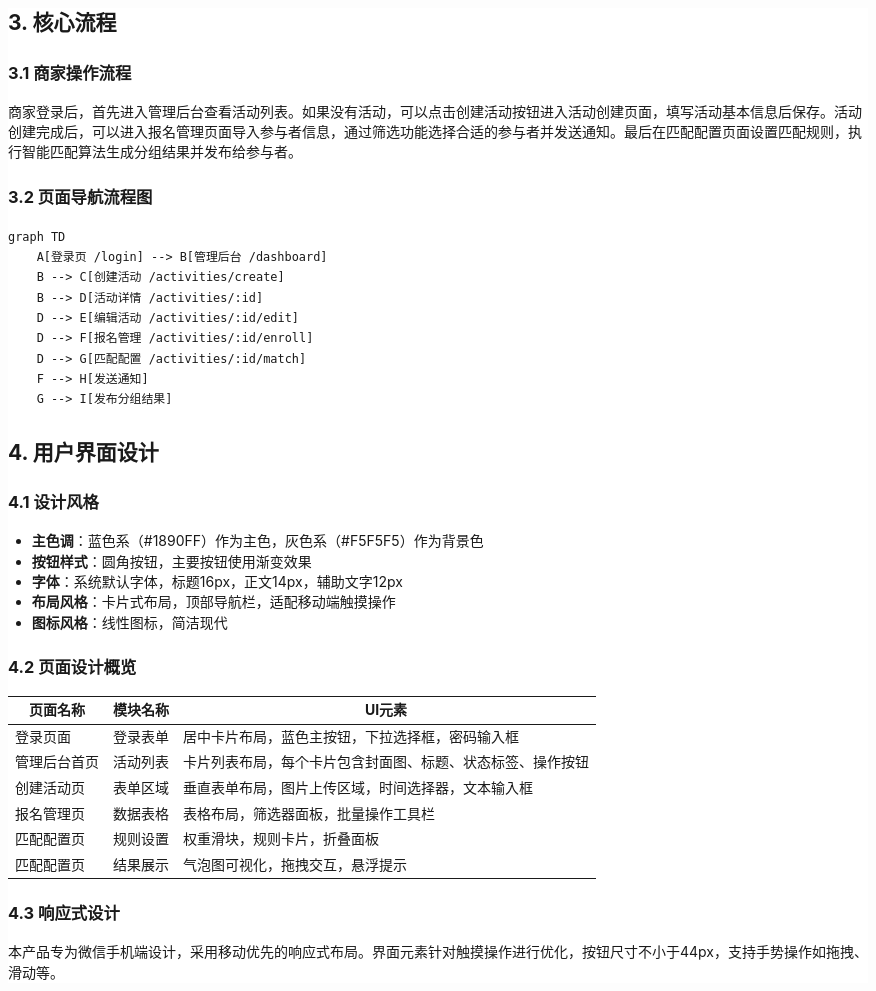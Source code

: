 ## 3. 核心流程

### 3.1 商家操作流程

商家登录后，首先进入管理后台查看活动列表。如果没有活动，可以点击创建活动按钮进入活动创建页面，填写活动基本信息后保存。活动创建完成后，可以进入报名管理页面导入参与者信息，通过筛选功能选择合适的参与者并发送通知。最后在匹配配置页面设置匹配规则，执行智能匹配算法生成分组结果并发布给参与者。

### 3.2 页面导航流程图

```mermaid
graph TD
    A[登录页 /login] --> B[管理后台 /dashboard]
    B --> C[创建活动 /activities/create]
    B --> D[活动详情 /activities/:id]
    D --> E[编辑活动 /activities/:id/edit]
    D --> F[报名管理 /activities/:id/enroll]
    D --> G[匹配配置 /activities/:id/match]
    F --> H[发送通知]
    G --> I[发布分组结果]
```

## 4. 用户界面设计

### 4.1 设计风格

- **主色调**：蓝色系（#1890FF）作为主色，灰色系（#F5F5F5）作为背景色
- **按钮样式**：圆角按钮，主要按钮使用渐变效果
- **字体**：系统默认字体，标题16px，正文14px，辅助文字12px
- **布局风格**：卡片式布局，顶部导航栏，适配移动端触摸操作
- **图标风格**：线性图标，简洁现代

### 4.2 页面设计概览

| 页面名称 | 模块名称 | UI元素 |
|----------|----------|--------|
| 登录页面 | 登录表单 | 居中卡片布局，蓝色主按钮，下拉选择框，密码输入框 |
| 管理后台首页 | 活动列表 | 卡片列表布局，每个卡片包含封面图、标题、状态标签、操作按钮 |
| 创建活动页 | 表单区域 | 垂直表单布局，图片上传区域，时间选择器，文本输入框 |
| 报名管理页 | 数据表格 | 表格布局，筛选器面板，批量操作工具栏 |
| 匹配配置页 | 规则设置 | 权重滑块，规则卡片，折叠面板 |
| 匹配配置页 | 结果展示 | 气泡图可视化，拖拽交互，悬浮提示 |

### 4.3 响应式设计

本产品专为微信手机端设计，采用移动优先的响应式布局。界面元素针对触摸操作进行优化，按钮尺寸不小于44px，支持手势操作如拖拽、滑动等。